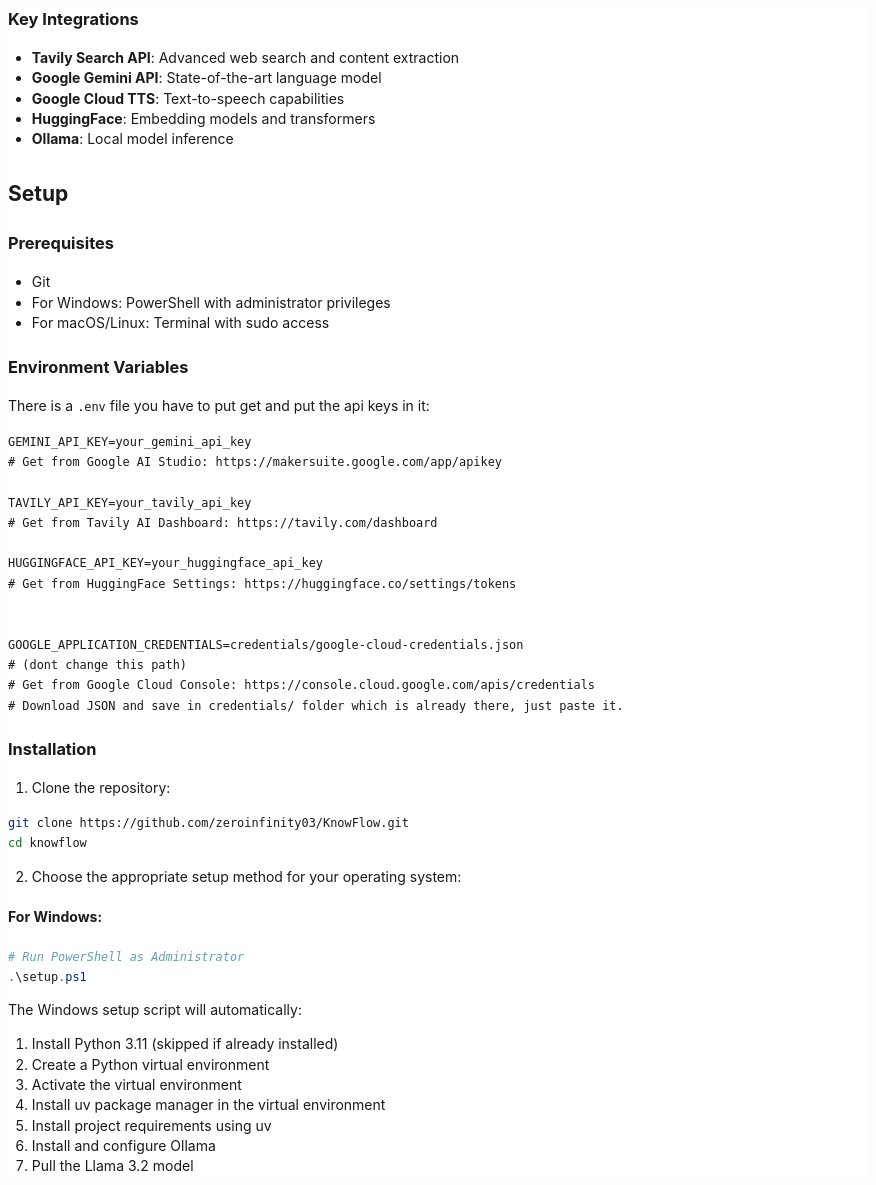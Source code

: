 ### Key Integrations
- **Tavily Search API**: Advanced web search and content extraction
- **Google Gemini API**: State-of-the-art language model
- **Google Cloud TTS**: Text-to-speech capabilities
- **HuggingFace**: Embedding models and transformers
- **Ollama**: Local model inference

## Setup

### Prerequisites
- Git
- For Windows: PowerShell with administrator privileges
- For macOS/Linux: Terminal with sudo access

### Environment Variables
There is a `.env` file you have to put get and put the api keys in it:
```env
GEMINI_API_KEY=your_gemini_api_key
# Get from Google AI Studio: https://makersuite.google.com/app/apikey

TAVILY_API_KEY=your_tavily_api_key
# Get from Tavily AI Dashboard: https://tavily.com/dashboard

HUGGINGFACE_API_KEY=your_huggingface_api_key
# Get from HuggingFace Settings: https://huggingface.co/settings/tokens


GOOGLE_APPLICATION_CREDENTIALS=credentials/google-cloud-credentials.json
# (dont change this path)
# Get from Google Cloud Console: https://console.cloud.google.com/apis/credentials
# Download JSON and save in credentials/ folder which is already there, just paste it.
```

### Installation

1. Clone the repository:
```bash
git clone https://github.com/zeroinfinity03/KnowFlow.git
cd knowflow
```

2. Choose the appropriate setup method for your operating system:

#### For Windows:
```powershell
# Run PowerShell as Administrator
.\setup.ps1
```

The Windows setup script will automatically:
1. Install Python 3.11 (skipped if already installed)
2. Create a Python virtual environment
3. Activate the virtual environment
4. Install uv package manager in the virtual environment
5. Install project requirements using uv
6. Install and configure Ollama
7. Pull the Llama 3.2 model
